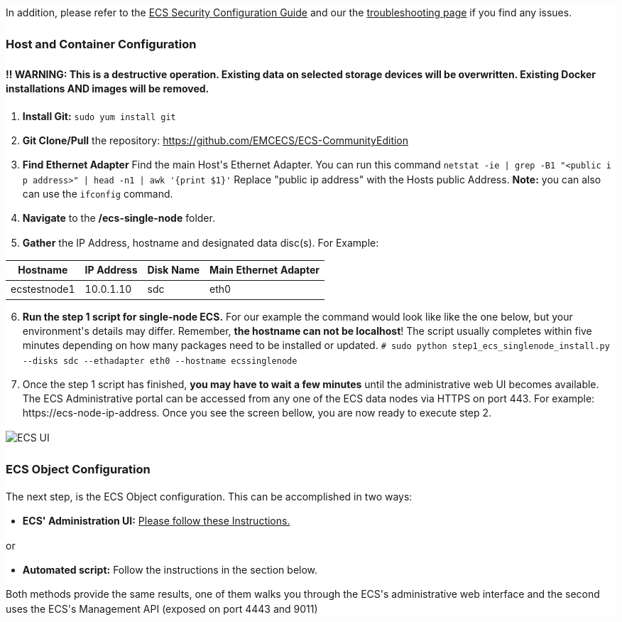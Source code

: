 In addition, please refer to the [ECS Security Configuration Guide](https://community.emc.com/docs/DOC-45012 "ECS Security Configuration Guide") and our the [troubleshooting page](https://github.com/EMCECS/ECS-CommunityEdition/blob/master/Documentation/ECS-Troubleshooting.md "troubleshooting page") if you find any issues.



### Host and Container Configuration
#### :bangbang: WARNING: This is a destructive operation. Existing data on selected storage devices will be overwritten. Existing Docker installations AND images will be removed. 

1. **Install Git:** `sudo yum install git`

2. **Git Clone/Pull** the repository: [https://github.com/EMCECS/ECS-CommunityEdition ](https://github.com/EMCECS/ECS-CommunityEdition "https://github.com/EMCECS/ECS-CommunityEdition")
3. **Find Ethernet Adapter** Find the main Host's Ethernet Adapter. You can run this command `netstat -ie | grep -B1 "<public ip address>" | head -n1 | awk '{print $1}'`  Replace "public ip address" with the Hosts public Address. **Note:** you can also can use the `ifconfig` command.  

4. **Navigate** to the  **/ecs-single-node** folder.

5. **Gather** the IP Address, hostname and  designated data disc(s). For Example:

|Hostname | IP Address | Disk Name|Main Ethernet Adapter|  
|---------|------------|----------|----------------|
|ecstestnode1 | 10.0.1.10 |sdc    |eth0|

6. **Run the step 1 script for single-node ECS.** For our example the command would look like like the one below, but your environment's details may differ. Remember, **the hostname can not be localhost**! The script usually completes within five minutes depending on how many packages need to be installed or updated.
`# sudo python step1_ecs_singlenode_install.py --disks sdc --ethadapter eth0 --hostname ecssinglenode`

6. Once the step 1 script has finished, **you may have to wait a few minutes** until the administrative web UI becomes available. The ECS Administrative portal can be accessed from any one of the ECS data nodes via HTTPS on port 443. For example: https://ecs-node-ip-address. Once you see the screen bellow, you are now ready to execute step 2.

![ECS UI](https://github.com/EMCECS/ECS-CommunityEdition/blob/master/Documentation/media/ecs-waiting-for-webserver.PNG)



### ECS Object Configuration 

The next step, is the ECS Object configuration. This can be accomplished in two ways: 

- **ECS' Administration UI:** [Please follow these Instructions.](https://github.com/EMCECS/ECS-CommunityEdition/blob/master/Documentation/ECS-UI-Web-Interface.md "ECS UI Object Configuration via Administration website")

or

- **Automated script:** Follow the instructions in the section below.

Both methods provide the same results, one of them walks you through the ECS's administrative web interface and the second uses the ECS's Management API (exposed on port 4443 and 9011)
